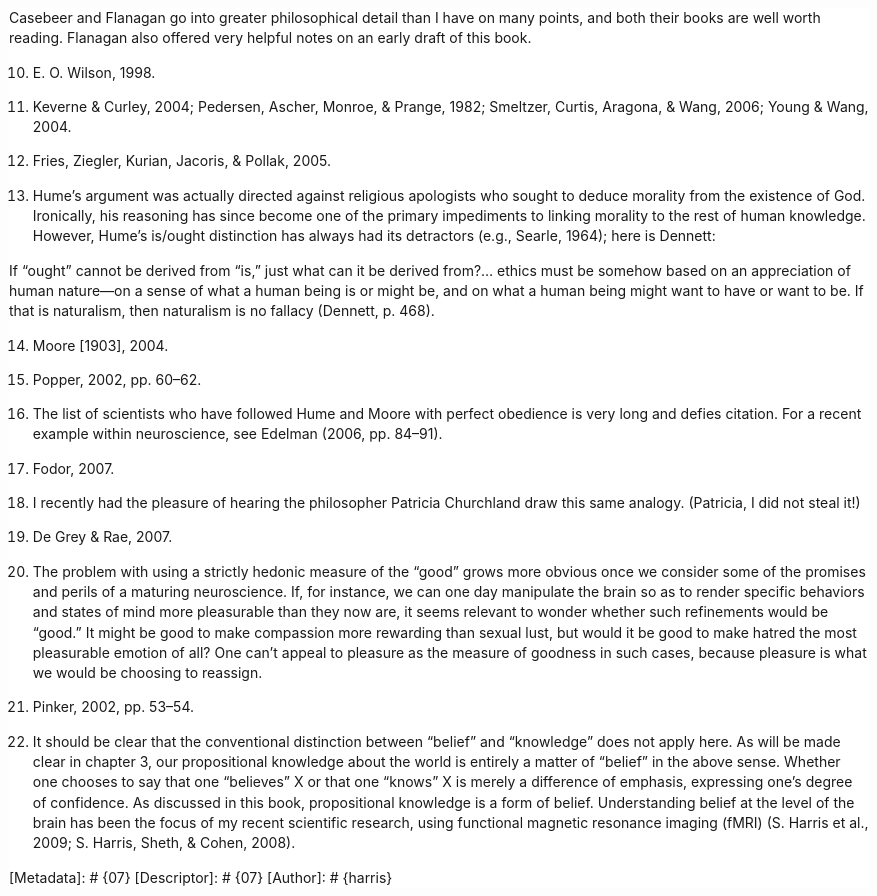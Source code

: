Casebeer and Flanagan go into greater philosophical detail than I have on many
points, and both their books are well worth reading. Flanagan also offered very
helpful notes on an early draft of this book.

10. E. O. Wilson, 1998.

11. Keverne & Curley, 2004; Pedersen, Ascher, Monroe, & Prange, 1982; Smeltzer,
Curtis, Aragona, & Wang, 2006; Young & Wang, 2004.

12. Fries, Ziegler, Kurian, Jacoris, & Pollak, 2005.

13. Hume’s argument was actually directed against religious apologists who
sought to deduce morality from the existence of God. Ironically, his reasoning
has since become one of the primary impediments to linking morality to the rest
of human knowledge. However, Hume’s is/ought distinction has always had its
detractors (e.g., Searle, 1964); here is Dennett:



If “ought” cannot be derived from “is,” just what can it be derived from?…
ethics must be somehow based on an appreciation of human nature—on a sense of
what a human being is or might be, and on what a human being might want to have
or want to be. If that is naturalism, then naturalism is no fallacy (Dennett,
p. 468).

14. Moore [1903], 2004.

15. Popper, 2002, pp. 60–62.

16. The list of scientists who have followed Hume and Moore with perfect
obedience is very long and defies citation. For a recent example within
neuroscience, see Edelman (2006, pp. 84–91).

17. Fodor, 2007.

18. I recently had the pleasure of hearing the philosopher Patricia Churchland
draw this same analogy. (Patricia, I did not steal it!)

19. De Grey & Rae, 2007.

20. The problem with using a strictly hedonic measure of the “good” grows more
obvious once we consider some of the promises and perils of a maturing
neuroscience. If, for instance, we can one day manipulate the brain so as to
render specific behaviors and states of mind more pleasurable than they now
are, it seems relevant to wonder whether such refinements would be “good.” It
might be good to make compassion more rewarding than sexual lust, but would it
be good to make hatred the most pleasurable emotion of all? One can’t appeal to
pleasure as the measure of goodness in such cases, because pleasure is what we
would be choosing to reassign.

21. Pinker, 2002, pp. 53–54.

22. It should be clear that the conventional distinction between “belief” and
“knowledge” does not apply here. As will be made clear in chapter 3, our
propositional knowledge about the world is entirely a matter of “belief” in the
above sense. Whether one chooses to say that one “believes” X or that one
“knows” X is merely a difference of emphasis, expressing one’s degree of
confidence. As discussed in this book, propositional knowledge is a form of
belief. Understanding belief at the level of the brain has been the focus of my
recent scientific research, using functional magnetic resonance imaging (fMRI)
(S. Harris et al., 2009; S. Harris, Sheth, & Cohen, 2008).


[Metadata]: # {07}
[Descriptor]: # {07}
[Author]: # {harris}